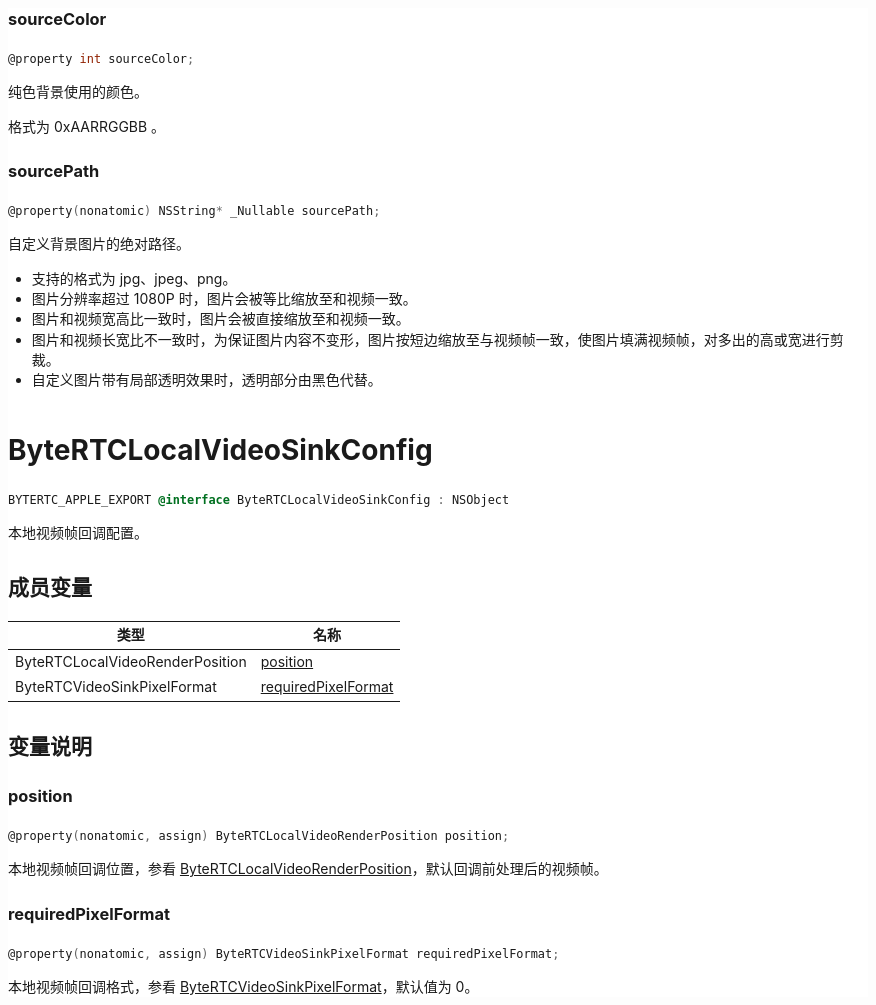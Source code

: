
<span id="ByteRTCVirtualBackgroundSource-sourcecolor"></span>
### sourceColor
```objectivec
@property int sourceColor;
```
纯色背景使用的颜色。

格式为 0xAARRGGBB 。


<span id="ByteRTCVirtualBackgroundSource-sourcepath"></span>
### sourcePath
```objectivec
@property(nonatomic) NSString* _Nullable sourcePath;
```
自定义背景图片的绝对路径。
- 支持的格式为 jpg、jpeg、png。
- 图片分辨率超过 1080P 时，图片会被等比缩放至和视频一致。
- 图片和视频宽高比一致时，图片会被直接缩放至和视频一致。
- 图片和视频长宽比不一致时，为保证图片内容不变形，图片按短边缩放至与视频帧一致，使图片填满视频帧，对多出的高或宽进行剪裁。
- 自定义图片带有局部透明效果时，透明部分由黑色代替。


<span id="ByteRTCLocalVideoSinkConfig"></span>
# ByteRTCLocalVideoSinkConfig
```objectivec
BYTERTC_APPLE_EXPORT @interface ByteRTCLocalVideoSinkConfig : NSObject
```
本地视频帧回调配置。


## 成员变量
| 类型 | 名称 |
| --- | --- |
| ByteRTCLocalVideoRenderPosition | [position](#ByteRTCLocalVideoSinkConfig-position) |
| ByteRTCVideoSinkPixelFormat | [requiredPixelFormat](#ByteRTCLocalVideoSinkConfig-requiredpixelformat) |

## 变量说明
<span id="ByteRTCLocalVideoSinkConfig-position"></span>
### position
```objectivec
@property(nonatomic, assign) ByteRTCLocalVideoRenderPosition position;
```
本地视频帧回调位置，参看 [ByteRTCLocalVideoRenderPosition](#ByteRTCLocalVideoRenderPosition)，默认回调前处理后的视频帧。


<span id="ByteRTCLocalVideoSinkConfig-requiredpixelformat"></span>
### requiredPixelFormat
```objectivec
@property(nonatomic, assign) ByteRTCVideoSinkPixelFormat requiredPixelFormat;
```
本地视频帧回调格式，参看 [ByteRTCVideoSinkPixelFormat](#ByteRTCVideoSinkPixelFormat)，默认值为 0。
